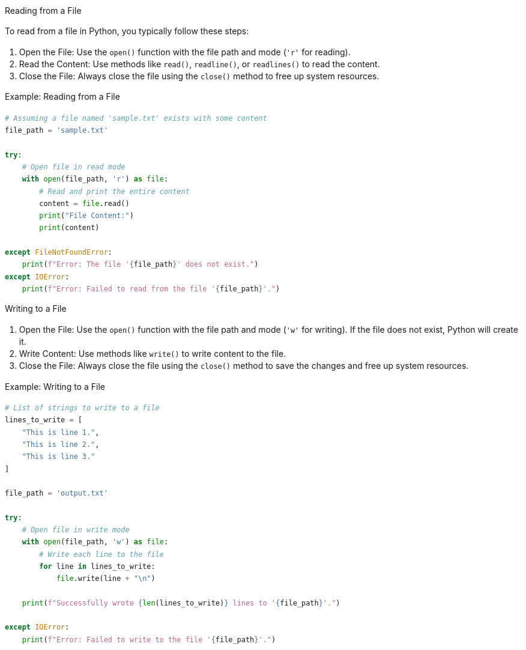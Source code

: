  Reading from a File

To read from a file in Python, you typically follow these steps:

1. Open the File: Use the `open()` function with the file path and mode (`'r'` for reading).
2. Read the Content: Use methods like `read()`, `readline()`, or `readlines()` to read the content.
3. Close the File: Always close the file using the `close()` method to free up system resources.

 Example: Reading from a File

```python
# Assuming a file named 'sample.txt' exists with some content
file_path = 'sample.txt'

try:
    # Open file in read mode
    with open(file_path, 'r') as file:
        # Read and print the entire content
        content = file.read()
        print("File Content:")
        print(content)
        
except FileNotFoundError:
    print(f"Error: The file '{file_path}' does not exist.")
except IOError:
    print(f"Error: Failed to read from the file '{file_path}'.")
```

 Writing to a File


1. Open the File: Use the `open()` function with the file path and mode (`'w'` for writing). If the file does not exist, Python will create it.
2. Write Content: Use methods like `write()` to write content to the file.
3. Close the File: Always close the file using the `close()` method to save the changes and free up system resources.

 Example: Writing to a File

```python
# List of strings to write to a file
lines_to_write = [
    "This is line 1.",
    "This is line 2.",
    "This is line 3."
]

file_path = 'output.txt'

try:
    # Open file in write mode
    with open(file_path, 'w') as file:
        # Write each line to the file
        for line in lines_to_write:
            file.write(line + "\n")
    
    print(f"Successfully wrote {len(lines_to_write)} lines to '{file_path}'.")

except IOError:
    print(f"Error: Failed to write to the file '{file_path}'.")
```
